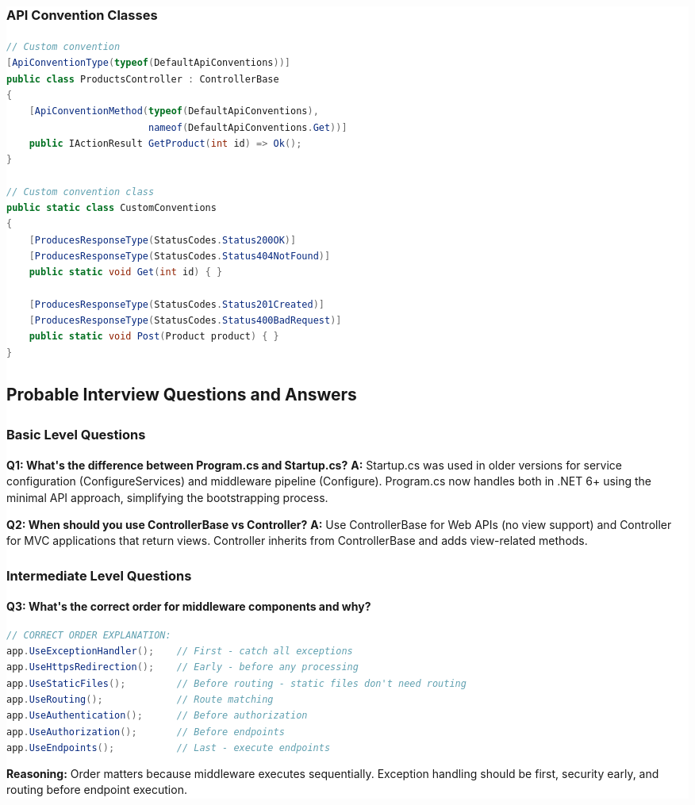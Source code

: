 ### API Convention Classes
```csharp
// Custom convention
[ApiConventionType(typeof(DefaultApiConventions))]
public class ProductsController : ControllerBase
{
    [ApiConventionMethod(typeof(DefaultApiConventions), 
                         nameof(DefaultApiConventions.Get))]
    public IActionResult GetProduct(int id) => Ok();
}

// Custom convention class
public static class CustomConventions
{
    [ProducesResponseType(StatusCodes.Status200OK)]
    [ProducesResponseType(StatusCodes.Status404NotFound)]
    public static void Get(int id) { }
    
    [ProducesResponseType(StatusCodes.Status201Created)]
    [ProducesResponseType(StatusCodes.Status400BadRequest)]
    public static void Post(Product product) { }
}
```

## Probable Interview Questions and Answers

### Basic Level Questions

**Q1: What's the difference between Program.cs and Startup.cs?**
**A:** Startup.cs was used in older versions for service configuration (ConfigureServices) and middleware pipeline (Configure). Program.cs now handles both in .NET 6+ using the minimal API approach, simplifying the bootstrapping process.

**Q2: When should you use ControllerBase vs Controller?**
**A:** Use ControllerBase for Web APIs (no view support) and Controller for MVC applications that return views. Controller inherits from ControllerBase and adds view-related methods.

### Intermediate Level Questions

**Q3: What's the correct order for middleware components and why?**
```csharp
// CORRECT ORDER EXPLANATION:
app.UseExceptionHandler();    // First - catch all exceptions
app.UseHttpsRedirection();    // Early - before any processing
app.UseStaticFiles();         // Before routing - static files don't need routing
app.UseRouting();             // Route matching
app.UseAuthentication();      // Before authorization
app.UseAuthorization();       // Before endpoints
app.UseEndpoints();           // Last - execute endpoints
```
**Reasoning:** Order matters because middleware executes sequentially. Exception handling should be first, security early, and routing before endpoint execution.
